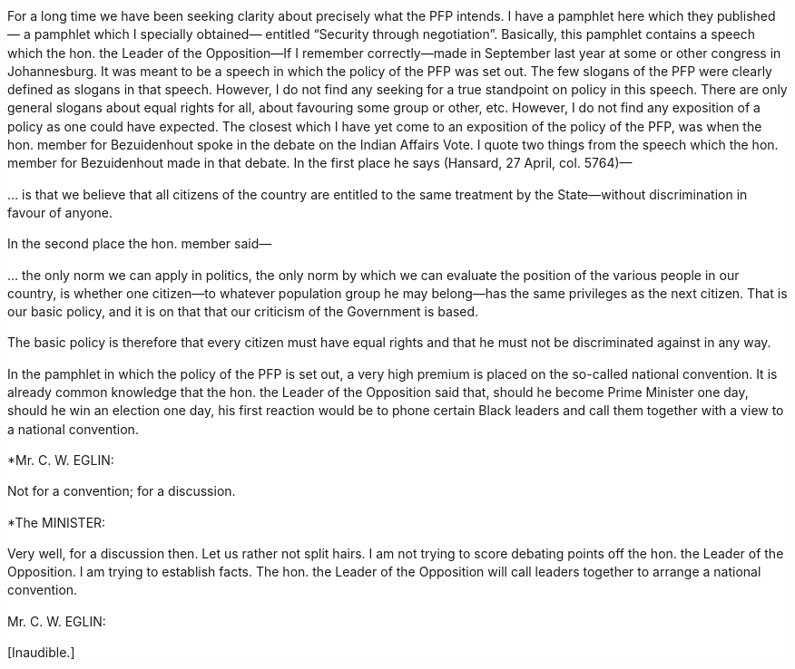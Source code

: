 <p>For a long time we have been seeking clarity about precisely what the PFP intends. I have a pamphlet here which they published&#x2014; a pamphlet which I specially obtained&#x2014; entitled &#x201C;Security through negotiation&#x201D;. Basically, this pamphlet contains a speech which the hon. the Leader of the Opposition&#x2014;If I remember correctly&#x2014;made in September last year at some or other congress in Johannesburg. It was meant to be a speech in which the policy of the PFP was set out. The few slogans of the PFP were clearly defined as slogans in that speech. However, I do not find any seeking for a true standpoint on policy in this speech. There are only general slogans about equal rights for all, about favouring some group or other, etc. However, I do not find any exposition of a policy as one could have expected. The closest which I have yet come to an exposition of the policy of the PFP, was when the hon. member for Bezuidenhout spoke in the debate on the Indian Affairs Vote. I quote two things from the speech which the hon. member for Bezuidenhout made in that debate. In the first place he says (Hansard, 27 April, col. 5764)&#x2014;</p>

<block name="quote">&#x2026; is that we believe that all citizens of the country are entitled to the same treatment by the State&#x2014;without discrimination in favour of anyone.</block>

<p>In the second place the hon. member said&#x2014;</p>

<block name="quote">&#x2026; the only norm we can apply in politics, the only norm by which we can evaluate the position of the various people in our country, is whether one citizen&#x2014;to whatever population group he may belong&#x2014;has the same privileges as the next citizen. That is our basic policy, and it is on that that our criticism of the Government is based.</block>

<p>The basic policy is therefore that every citizen must have equal rights and that he must not be discriminated against in any way.</p>

<p>In the pamphlet in which the policy of the PFP is set out, a very high premium is placed on the so-called national convention. It is already common knowledge that the hon. the Leader of the Opposition said that, should he become Prime Minister one day, should he win an election one day, his first reaction would be to phone certain Black leaders and call them together with a view to a national convention.</p>

</speech>

<speech by="#eglin">

<from>*Mr. <person refersTo="hansard_za">C. W. EGLIN</person>:</from>

<p>Not for a convention; for a discussion.</p>

</speech>

<speech by="#minister">

<from>*The <person refersTo="hansard_za">MINISTER</person>:</from>

<p>Very well, for a discussion then. Let us rather not split hairs. I am not trying to score debating points off the hon. the Leader of the Opposition. I am trying to establish facts. The hon. the Leader of the Opposition will call leaders together to arrange a national convention.</p>

</speech>

<speech by="#eglin">

<from>Mr. <person refersTo="hansard_za">C. W. EGLIN</person>:</from>

<p>[Inaudible.]</p>

</speech>
